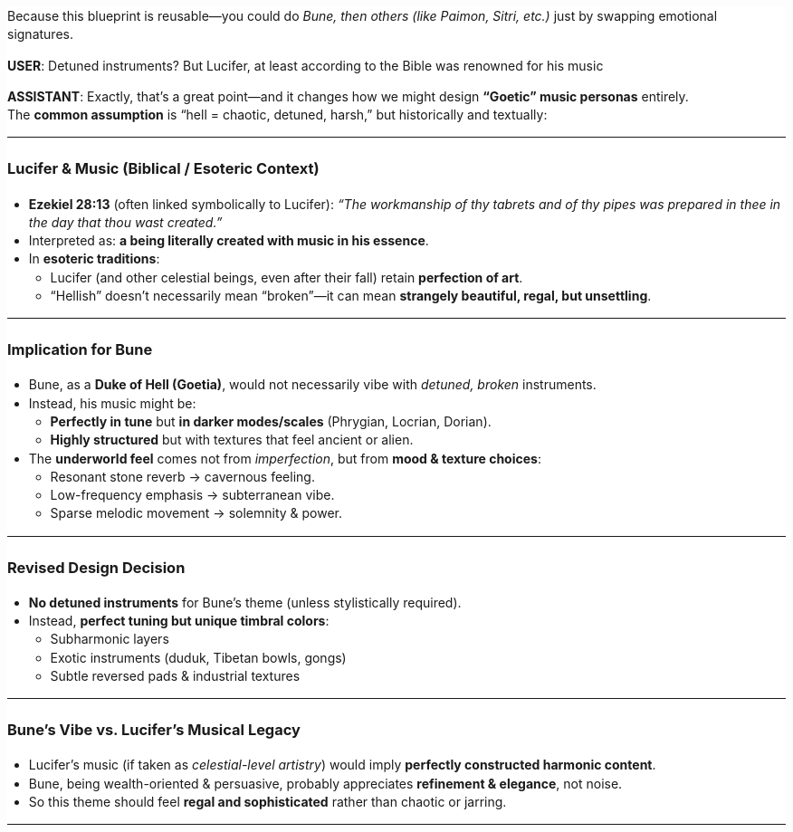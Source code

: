 Because this blueprint is reusable—you could do *Bune, then others (like Paimon, Sitri, etc.)* just by swapping emotional signatures.

**USER**: Detuned instruments? But Lucifer, at least according to the Bible was renowned for his music

**ASSISTANT**: Exactly, that’s a great point—and it changes how we might design **“Goetic” music personas** entirely.  
The **common assumption** is “hell = chaotic, detuned, harsh,” but historically and textually:  

---

### **Lucifer & Music (Biblical / Esoteric Context)**
- **Ezekiel 28:13** (often linked symbolically to Lucifer): *“The workmanship of thy tabrets and of thy pipes was prepared in thee in the day that thou wast created.”*  
- Interpreted as: **a being literally created with music in his essence**.  
- In **esoteric traditions**:  
  - Lucifer (and other celestial beings, even after their fall) retain **perfection of art**.  
  - “Hellish” doesn’t necessarily mean “broken”—it can mean **strangely beautiful, regal, but unsettling**.

---

### **Implication for Bune**
- Bune, as a **Duke of Hell (Goetia)**, would not necessarily vibe with *detuned, broken* instruments.  
- Instead, his music might be:  
  - **Perfectly in tune** but **in darker modes/scales** (Phrygian, Locrian, Dorian).  
  - **Highly structured** but with textures that feel ancient or alien.  
- The **underworld feel** comes not from *imperfection*, but from **mood & texture choices**:
  - Resonant stone reverb → cavernous feeling.  
  - Low-frequency emphasis → subterranean vibe.  
  - Sparse melodic movement → solemnity & power.

---

### **Revised Design Decision**
- **No detuned instruments** for Bune’s theme (unless stylistically required).  
- Instead, **perfect tuning but unique timbral colors**:
  - Subharmonic layers  
  - Exotic instruments (duduk, Tibetan bowls, gongs)  
  - Subtle reversed pads & industrial textures  

---

### **Bune’s Vibe vs. Lucifer’s Musical Legacy**
- Lucifer’s music (if taken as *celestial-level artistry*) would imply **perfectly constructed harmonic content**.  
- Bune, being wealth-oriented & persuasive, probably appreciates **refinement & elegance**, not noise.  
- So this theme should feel **regal and sophisticated** rather than chaotic or jarring.

---